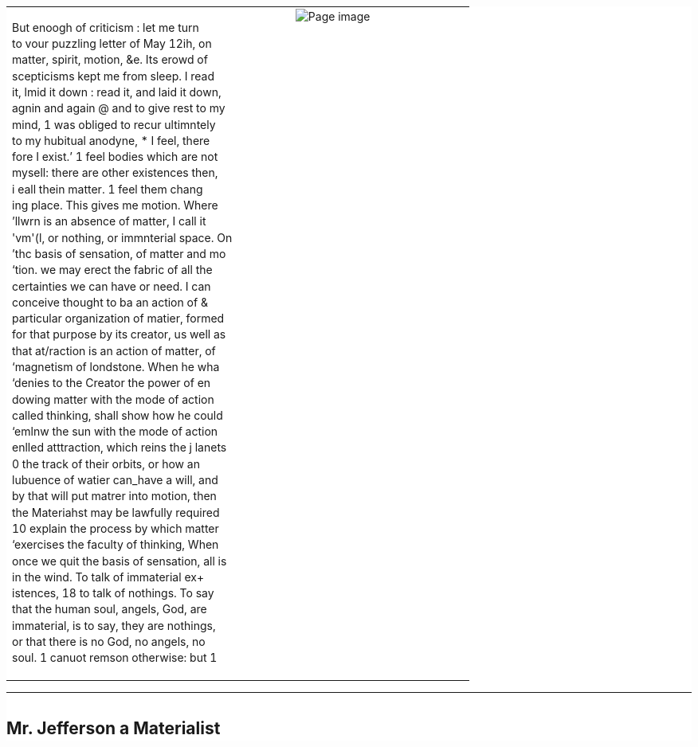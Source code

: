 <table style="width: 100%;"><tr><td style="width: 50%">

  
But enoogh of criticism : let me turn  
to vour puzzling letter of May 12ih, on  
matter, spirit, motion, &amp;e. Its erowd of  
scepticisms kept me from sleep. I read  
it, lmid it down : read it, and laid it down,  
agnin and again @ and to give rest to my  
mind, 1 was obliged to recur ultimntely  
to my hubitual anodyne, * I feel, there­  
fore I exist.’ 1 feel bodies which are not  
mysell: there are other existences then,  
i eall thein matter. 1 feel them chang­  
ing place. This gives me motion. Where  
’llwrn is an absence of matter, I call it  
&#x27;vm&#x27;(l, or nothing, or immnterial space. On  
’thc basis of sensation, of matter and mo­  
‘tion. we may erect the fabric of all the  
certainties we can have or need. I can  
conceive thought to ba an action of &amp;  
particular organization of matier, formed  
for that purpose by its creator, us well as  
that at/raction is an action of matter, of  
‘magnetism of londstone. When he wha  
‘denies to the Creator the power of en­  
dowing matter with the mode of action  
called thinking, shall show how he could  
‘emlnw the sun with the mode of action  
enlled atttraction, which reins the j lanets  
0 the track of their orbits, or how an  
lubuence of watier can_have a will, and  
by that will put matrer into motion, then  
the Materiahst may be lawfully required  
10 explain the process by which matter  
‘exercises the faculty of thinking, When  
once we quit the basis of sensation, all is  
in the wind. To talk of immaterial ex+  
istences, 18 to talk of nothings. To say  
that the human soul, angels, God, are  
immaterial, is to say, they are nothings,  
or that there is no God, no angels, no­  
soul. 1 canuot remson otherwise: but 1
</td><td style="width: 50%; max-height: 75%; margin: auto; display: block;">
<img alt="Page image" src="https://tile.loc.gov/image-services/iiif/service:ndnp:rp:batch_rp_beholder_ver02:data:sn83025561:00340587984:1834080601:0125/pct:81.32387706855792,69.47201270345376,15.130023640661939,24.387984649993385/!600,600/0/default.jpg"/>
</td>
</tr></table>

---

## Mr. Jefferson a Materialist
